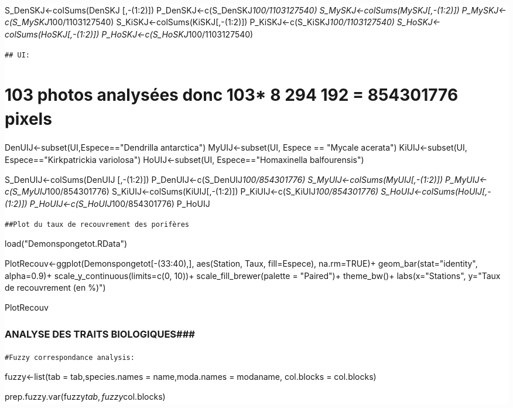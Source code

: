 
S_DenSKJ<-colSums(DenSKJ [,-(1:2)])
P_DenSKJ<-c(S_DenSKJ*100/1103127540)
S_MySKJ<-colSums(MySKJ[,-(1:2)])
P_MySKJ<-c(S_MySKJ*100/1103127540)
S_KiSKJ<-colSums(KiSKJ[,-(1:2)])
P_KiSKJ<-c(S_KiSKJ*100/1103127540)
S_HoSKJ<-colSums(HoSKJ[,-(1:2)])
P_HoSKJ<-c(S_HoSKJ*100/1103127540)


	## UI:
# 103 photos analysées donc 103* 8 294 192 = 854301776 pixels

DenUIJ<-subset(UI,Espece=="Dendrilla antarctica")
MyUIJ<-subset(UI, Espece == "Mycale acerata")
KiUIJ<-subset(UI, Espece=="Kirkpatrickia variolosa")
HoUIJ<-subset(UI, Espece=="Homaxinella balfourensis")

S_DenUIJ<-colSums(DenUIJ [,-(1:2)])
P_DenUIJ<-c(S_DenUIJ*100/854301776)	
S_MyUIJ<-colSums(MyUIJ[,-(1:2)])
P_MyUIJ<-c(S_MyUIJ*100/854301776)
S_KiUIJ<-colSums(KiUIJ[,-(1:2)])
P_KiUIJ<-c(S_KiUIJ*100/854301776)
S_HoUIJ<-colSums(HoUIJ[,-(1:2)])
P_HoUIJ<-c(S_HoUIJ*100/854301776)
P_HoUIJ



	##Plot du taux de recouvrement des porifères
load("Demonspongetot.RData")

PlotRecouv<-ggplot(Demonspongetot[-(33:40),], aes(Station, Taux, fill=Espece), na.rm=TRUE)+
  geom_bar(stat="identity", alpha=0.9)+
  scale_y_continuous(limits=c(0, 10))+
  scale_fill_brewer(palette = "Paired")+
  theme_bw()+
  labs(x="Stations",
       y="Taux de recouvrement (en %)")

PlotRecouv







### ANALYSE DES TRAITS BIOLOGIQUES###
	#Fuzzy correspondance analysis: 
fuzzy<-list(tab = tab,species.names = name,moda.names = modaname, col.blocks = col.blocks)

prep.fuzzy.var(fuzzy$tab, fuzzy$col.blocks)
